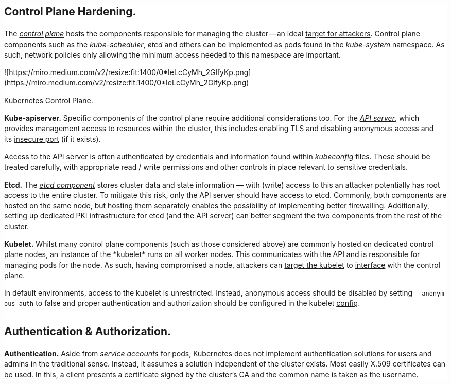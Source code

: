 ## **Control Plane Hardening.**

The [*control plane*](https://kubernetes.io/docs/concepts/overview/components/) hosts the components responsible for managing the cluster — an ideal [target for attackers](https://cloud.hacktricks.xyz/pentesting-cloud/kubernetes-security/attacking-kubernetes-from-inside-a-pod). Control plane components such as the *kube-scheduler*, *etcd* and others can be implemented as pods found in the *kube-system* namespace. As such, network policies only allowing the minimum access needed to this namespace are important.

![https://miro.medium.com/v2/resize:fit:1400/0*IeLcCyMh_2GlfyKp.png](https://miro.medium.com/v2/resize:fit:1400/0*IeLcCyMh_2GlfyKp.png)

Kubernetes Control Plane.

**Kube-apiserver.** Specific components of the control plane require additional considerations too. For the [*API server*](https://kubernetes.io/docs/concepts/overview/kubernetes-api/), which provides management access to resources within the cluster, this includes [enabling TLS](https://kubernetes.io/docs/concepts/security/controlling-access/) and disabling anonymous access and its [insecure port](https://www.stigviewer.com/stig/kubernetes/2021-04-14/finding/V-242386#:~:text=By%20default%2C%20the%20API%20server,bypass%20authentication%20and%20authorization%20checks.) (if it exists).

Access to the API server is often authenticated by credentials and information found within [*kubeconfig*](https://kubernetes.io/docs/concepts/configuration/organize-cluster-access-kubeconfig/) files. These should be treated carefully, with appropriate read / write permissions and other controls in place relevant to sensitive credentials.

**Etcd.** The [*etcd component*](https://kubernetes.io/docs/concepts/overview/components/#etcd) stores cluster data and state information — with (write) access to this an attacker potentially has root access to the entire cluster. To mitigate this risk, only the API server should have access to etcd. Commonly, both components are hosted on the same node, but hosting them separately enables the possibility of implementing better firewalling. Additionally, setting up dedicated PKI infrastructure for etcd (and the API server) can better segment the two components from the rest of the cluster.

**Kubelet.** Whilst many control plane components (such as those considered above) are commonly hosted on dedicated control plane nodes, an instance of the [*kubelet](https://kubernetes.io/docs/reference/command-line-tools-reference/kubelet/)* runs on all worker nodes. This communicates with the API and is responsible for managing pods for the node. As such, having compromised a node, attackers can [target the kubelet](https://kubernetes.io/docs/reference/command-line-tools-reference/kubelet/) to [interface](https://github.com/cyberark/kubeletctl) with the control plane.

In default environments, access to the kubelet is unrestricted. Instead, anonymous access should be disabled by setting `--anonymous-auth` to false and proper authentication and authorization should be configured in the kubelet [config](https://kubernetes.io/docs/tasks/administer-cluster/kubelet-config-file/).

## **Authentication & Authorization.**

**Authentication.** Aside from *service accounts* for pods, Kubernetes does not implement [authentication](https://kubernetes.io/docs/reference/access-authn-authz/authentication/) [solutions](https://kubernetes.io/docs/concepts/security/hardening-guide/authentication-mechanisms/) for users and admins in the traditional sense. Instead, it assumes a solution independent of the cluster exists. Most easily X.509 certificates can be used. In [this](https://kubernetes.io/docs/reference/access-authn-authz/certificate-signing-requests/#normal-user), a client presents a certificate signed by the cluster’s CA and the common name is taken as the username.
